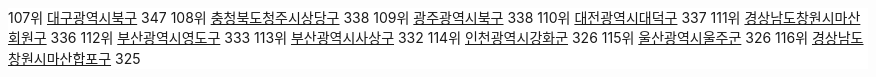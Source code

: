   <tr>
    <td>107위</td>
    <td><a href="/apt/대구광역시북구{dong}">대구광역시북구</a></td>
    <td>347</td>
  </tr>

  <tr>
    <td>108위</td>
    <td><a href="/apt/충청북도청주시상당구{dong}">충청북도청주시상당구</a></td>
    <td>338</td>
  </tr>

  <tr>
    <td>109위</td>
    <td><a href="/apt/광주광역시북구{dong}">광주광역시북구</a></td>
    <td>338</td>
  </tr>

  <tr>
    <td>110위</td>
    <td><a href="/apt/대전광역시대덕구{dong}">대전광역시대덕구</a></td>
    <td>337</td>
  </tr>

  <tr>
    <td>111위</td>
    <td><a href="/apt/경상남도창원시마산회원구{dong}">경상남도창원시마산회원구</a></td>
    <td>336</td>
  </tr>

  <tr>
    <td>112위</td>
    <td><a href="/apt/부산광역시영도구{dong}">부산광역시영도구</a></td>
    <td>333</td>
  </tr>

  <tr>
    <td>113위</td>
    <td><a href="/apt/부산광역시사상구{dong}">부산광역시사상구</a></td>
    <td>332</td>
  </tr>

  <tr>
    <td>114위</td>
    <td><a href="/apt/인천광역시강화군{dong}">인천광역시강화군</a></td>
    <td>326</td>
  </tr>

  <tr>
    <td>115위</td>
    <td><a href="/apt/울산광역시울주군{dong}">울산광역시울주군</a></td>
    <td>326</td>
  </tr>

  <tr>
    <td>116위</td>
    <td><a href="/apt/경상남도창원시마산합포구{dong}">경상남도창원시마산합포구</a></td>
    <td>325</td>
  </tr>

